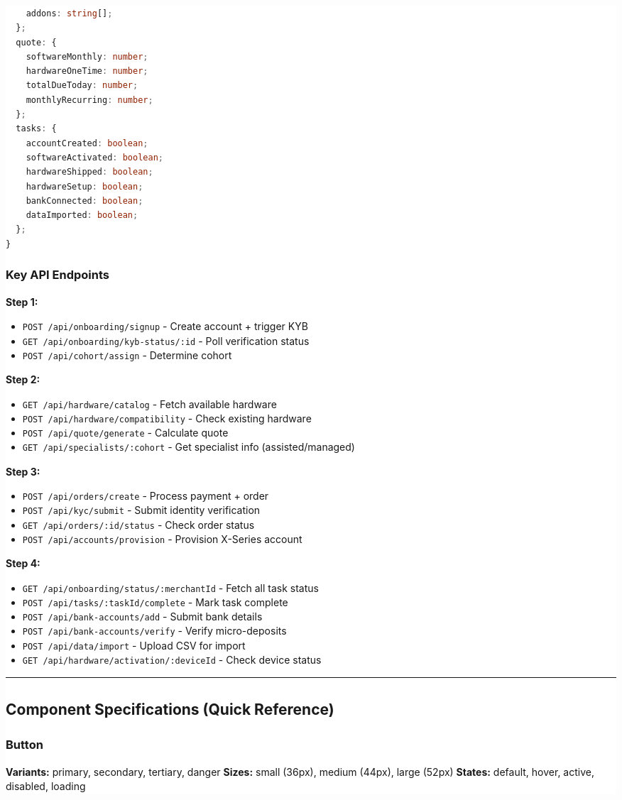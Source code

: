 ```typescript
    addons: string[];
  };
  quote: {
    softwareMonthly: number;
    hardwareOneTime: number;
    totalDueToday: number;
    monthlyRecurring: number;
  };
  tasks: {
    accountCreated: boolean;
    softwareActivated: boolean;
    hardwareShipped: boolean;
    hardwareSetup: boolean;
    bankConnected: boolean;
    dataImported: boolean;
  };
}
```

### Key API Endpoints

**Step 1:**
- `POST /api/onboarding/signup` - Create account + trigger KYB
- `GET /api/onboarding/kyb-status/:id` - Poll verification status
- `POST /api/cohort/assign` - Determine cohort

**Step 2:**
- `GET /api/hardware/catalog` - Fetch available hardware
- `POST /api/hardware/compatibility` - Check existing hardware
- `POST /api/quote/generate` - Calculate quote
- `GET /api/specialists/:cohort` - Get specialist info (assisted/managed)

**Step 3:**
- `POST /api/orders/create` - Process payment + order
- `POST /api/kyc/submit` - Submit identity verification
- `GET /api/orders/:id/status` - Check order status
- `POST /api/accounts/provision` - Provision X-Series account

**Step 4:**
- `GET /api/onboarding/status/:merchantId` - Fetch all task status
- `POST /api/tasks/:taskId/complete` - Mark task complete
- `POST /api/bank-accounts/add` - Submit bank details
- `POST /api/bank-accounts/verify` - Verify micro-deposits
- `POST /api/data/import` - Upload CSV for import
- `GET /api/hardware/activation/:deviceId` - Check device status

---

## Component Specifications (Quick Reference)

### Button
**Variants:** primary, secondary, tertiary, danger
**Sizes:** small (36px), medium (44px), large (52px)
**States:** default, hover, active, disabled, loading
